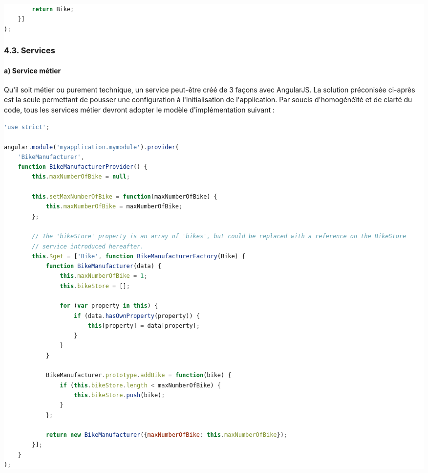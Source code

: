 ```javascript
        return Bike;
    }]
);
```

### 4.3. Services

#### a) Service métier

Qu'il soit métier ou purement technique, un service peut-être créé de 3 façons avec AngularJS. La solution préconisée
ci-après est la seule permettant de pousser une configuration à l'initialisation de l'application. Par soucis
d'homogénéïté et de clarté du code, tous les services métier devront adopter le modèle d'implémentation suivant :
```javascript
'use strict';

angular.module('myapplication.mymodule').provider(
    'BikeManufacturer',
    function BikeManufacturerProvider() {
        this.maxNumberOfBike = null;

        this.setMaxNumberOfBike = function(maxNumberOfBike) {
            this.maxNumberOfBike = maxNumberOfBike;
        };

        // The 'bikeStore' property is an array of 'bikes', but could be replaced with a reference on the BikeStore
        // service introduced hereafter.
        this.$get = ['Bike', function BikeManufacturerFactory(Bike) {
            function BikeManufacturer(data) {
                this.maxNumberOfBike = 1;
                this.bikeStore = [];

                for (var property in this) {
                    if (data.hasOwnProperty(property)) {
                        this[property] = data[property];
                    }
                }
            }

            BikeManufacturer.prototype.addBike = function(bike) {
                if (this.bikeStore.length < maxNumberOfBike) {
                    this.bikeStore.push(bike);
                }
            };

            return new BikeManufacturer({maxNumberOfBike: this.maxNumberOfBike});
        }];
    }
);
```


[angularjs-instantiation]: <http://www.frangular.com/2012/12/differentes-facons-de-creer-un-service-angularjs.html> (Instanciation de composants AngularJS)
[composer]: <http://getcomposer.org> (Composer)
[bower]: <http://bower.io> (Bower)
[brunch]: <http://brunch.io> (Brunch)